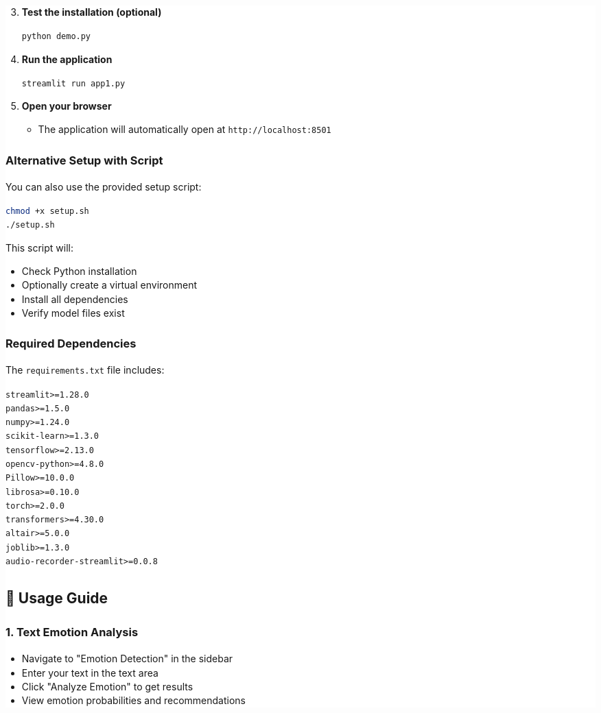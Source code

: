 3. **Test the installation (optional)**
   ```bash
   python demo.py
   ```

4. **Run the application**
   ```bash
   streamlit run app1.py
   ```

5. **Open your browser**
   - The application will automatically open at `http://localhost:8501`

### Alternative Setup with Script
You can also use the provided setup script:
```bash
chmod +x setup.sh
./setup.sh
```

This script will:
- Check Python installation
- Optionally create a virtual environment  
- Install all dependencies
- Verify model files exist

### Required Dependencies

The `requirements.txt` file includes:

```txt
streamlit>=1.28.0
pandas>=1.5.0
numpy>=1.24.0
scikit-learn>=1.3.0
tensorflow>=2.13.0
opencv-python>=4.8.0
Pillow>=10.0.0
librosa>=0.10.0
torch>=2.0.0
transformers>=4.30.0
altair>=5.0.0
joblib>=1.3.0
audio-recorder-streamlit>=0.0.8
```

## 🎯 Usage Guide

### 1. Text Emotion Analysis
- Navigate to "Emotion Detection" in the sidebar
- Enter your text in the text area
- Click "Analyze Emotion" to get results
- View emotion probabilities and recommendations
